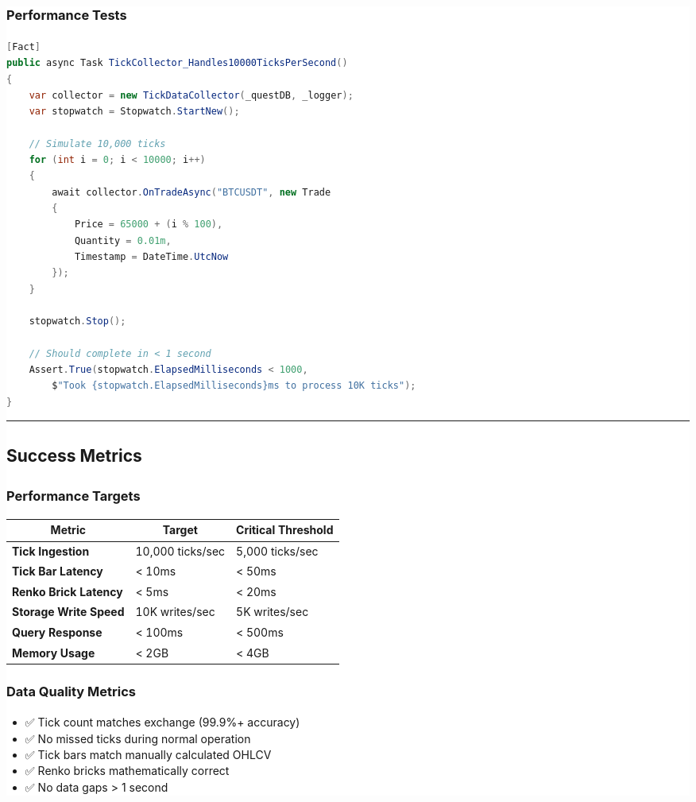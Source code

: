 ### Performance Tests

```csharp
[Fact]
public async Task TickCollector_Handles10000TicksPerSecond()
{
    var collector = new TickDataCollector(_questDB, _logger);
    var stopwatch = Stopwatch.StartNew();

    // Simulate 10,000 ticks
    for (int i = 0; i < 10000; i++)
    {
        await collector.OnTradeAsync("BTCUSDT", new Trade
        {
            Price = 65000 + (i % 100),
            Quantity = 0.01m,
            Timestamp = DateTime.UtcNow
        });
    }

    stopwatch.Stop();

    // Should complete in < 1 second
    Assert.True(stopwatch.ElapsedMilliseconds < 1000,
        $"Took {stopwatch.ElapsedMilliseconds}ms to process 10K ticks");
}
```

---

## Success Metrics

### Performance Targets

| Metric | Target | Critical Threshold |
|--------|--------|-------------------|
| **Tick Ingestion** | 10,000 ticks/sec | 5,000 ticks/sec |
| **Tick Bar Latency** | < 10ms | < 50ms |
| **Renko Brick Latency** | < 5ms | < 20ms |
| **Storage Write Speed** | 10K writes/sec | 5K writes/sec |
| **Query Response** | < 100ms | < 500ms |
| **Memory Usage** | < 2GB | < 4GB |

### Data Quality Metrics

- ✅ Tick count matches exchange (99.9%+ accuracy)
- ✅ No missed ticks during normal operation
- ✅ Tick bars match manually calculated OHLCV
- ✅ Renko bricks mathematically correct
- ✅ No data gaps > 1 second
